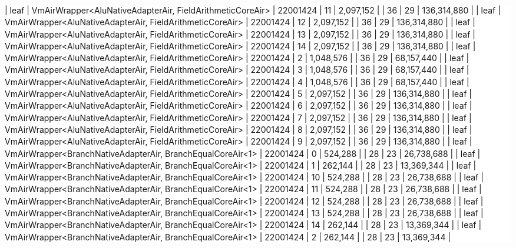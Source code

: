 | leaf | VmAirWrapper<AluNativeAdapterAir, FieldArithmeticCoreAir> | 22001424 | 11 | 2,097,152 |  | 36 | 29 | 136,314,880 | 
| leaf | VmAirWrapper<AluNativeAdapterAir, FieldArithmeticCoreAir> | 22001424 | 12 | 2,097,152 |  | 36 | 29 | 136,314,880 | 
| leaf | VmAirWrapper<AluNativeAdapterAir, FieldArithmeticCoreAir> | 22001424 | 13 | 2,097,152 |  | 36 | 29 | 136,314,880 | 
| leaf | VmAirWrapper<AluNativeAdapterAir, FieldArithmeticCoreAir> | 22001424 | 14 | 2,097,152 |  | 36 | 29 | 136,314,880 | 
| leaf | VmAirWrapper<AluNativeAdapterAir, FieldArithmeticCoreAir> | 22001424 | 2 | 1,048,576 |  | 36 | 29 | 68,157,440 | 
| leaf | VmAirWrapper<AluNativeAdapterAir, FieldArithmeticCoreAir> | 22001424 | 3 | 1,048,576 |  | 36 | 29 | 68,157,440 | 
| leaf | VmAirWrapper<AluNativeAdapterAir, FieldArithmeticCoreAir> | 22001424 | 4 | 1,048,576 |  | 36 | 29 | 68,157,440 | 
| leaf | VmAirWrapper<AluNativeAdapterAir, FieldArithmeticCoreAir> | 22001424 | 5 | 2,097,152 |  | 36 | 29 | 136,314,880 | 
| leaf | VmAirWrapper<AluNativeAdapterAir, FieldArithmeticCoreAir> | 22001424 | 6 | 2,097,152 |  | 36 | 29 | 136,314,880 | 
| leaf | VmAirWrapper<AluNativeAdapterAir, FieldArithmeticCoreAir> | 22001424 | 7 | 2,097,152 |  | 36 | 29 | 136,314,880 | 
| leaf | VmAirWrapper<AluNativeAdapterAir, FieldArithmeticCoreAir> | 22001424 | 8 | 2,097,152 |  | 36 | 29 | 136,314,880 | 
| leaf | VmAirWrapper<AluNativeAdapterAir, FieldArithmeticCoreAir> | 22001424 | 9 | 2,097,152 |  | 36 | 29 | 136,314,880 | 
| leaf | VmAirWrapper<BranchNativeAdapterAir, BranchEqualCoreAir<1> | 22001424 | 0 | 524,288 |  | 28 | 23 | 26,738,688 | 
| leaf | VmAirWrapper<BranchNativeAdapterAir, BranchEqualCoreAir<1> | 22001424 | 1 | 262,144 |  | 28 | 23 | 13,369,344 | 
| leaf | VmAirWrapper<BranchNativeAdapterAir, BranchEqualCoreAir<1> | 22001424 | 10 | 524,288 |  | 28 | 23 | 26,738,688 | 
| leaf | VmAirWrapper<BranchNativeAdapterAir, BranchEqualCoreAir<1> | 22001424 | 11 | 524,288 |  | 28 | 23 | 26,738,688 | 
| leaf | VmAirWrapper<BranchNativeAdapterAir, BranchEqualCoreAir<1> | 22001424 | 12 | 524,288 |  | 28 | 23 | 26,738,688 | 
| leaf | VmAirWrapper<BranchNativeAdapterAir, BranchEqualCoreAir<1> | 22001424 | 13 | 524,288 |  | 28 | 23 | 26,738,688 | 
| leaf | VmAirWrapper<BranchNativeAdapterAir, BranchEqualCoreAir<1> | 22001424 | 14 | 262,144 |  | 28 | 23 | 13,369,344 | 
| leaf | VmAirWrapper<BranchNativeAdapterAir, BranchEqualCoreAir<1> | 22001424 | 2 | 262,144 |  | 28 | 23 | 13,369,344 | 
